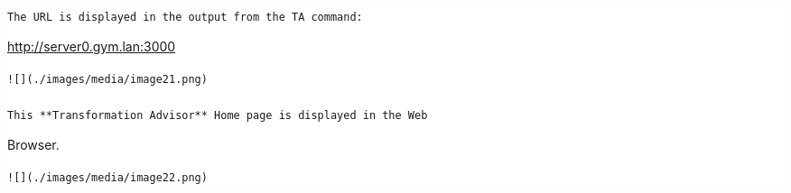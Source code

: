     The URL is displayed in the output from the TA command:
 <http://server0.gym.lan:3000>
 
    ![](./images/media/image21.png)
 
    This **Transformation Advisor** Home page is displayed in the Web
 Browser.
 
    ![](./images/media/image22.png)
 
